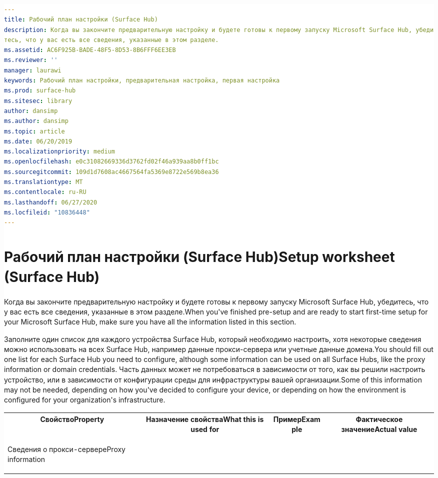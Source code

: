 ```yaml
---
title: Рабочий план настройки (Surface Hub)
description: Когда вы закончите предварительную настройку и будете готовы к первому запуску Microsoft Surface Hub, убедитесь, что у вас есть все сведения, указанные в этом разделе.
ms.assetid: AC6F925B-BADE-48F5-8D53-8B6FFF6EE3EB
ms.reviewer: ''
manager: laurawi
keywords: Рабочий план настройки, предварительная настройка, первая настройка
ms.prod: surface-hub
ms.sitesec: library
author: dansimp
ms.author: dansimp
ms.topic: article
ms.date: 06/20/2019
ms.localizationpriority: medium
ms.openlocfilehash: e0c31082669336d3762fd02f46a939aa8b0ff1bc
ms.sourcegitcommit: 109d1d7608ac4667564fa5369e8722e569b8ea36
ms.translationtype: MT
ms.contentlocale: ru-RU
ms.lasthandoff: 06/27/2020
ms.locfileid: "10836448"
---
```

# <span data-ttu-id="b53a4-104">Рабочий план настройки (Surface Hub)</span><span class="sxs-lookup"><span data-stu-id="b53a4-104">Setup worksheet (Surface Hub)</span></span>


<span data-ttu-id="b53a4-105">Когда вы закончите предварительную настройку и будете готовы к первому запуску Microsoft Surface Hub, убедитесь, что у вас есть все сведения, указанные в этом разделе.</span><span class="sxs-lookup"><span data-stu-id="b53a4-105">When you've finished pre-setup and are ready to start first-time setup for your Microsoft Surface Hub, make sure you have all the information listed in this section.</span></span>

<span data-ttu-id="b53a4-106">Заполните один список для каждого устройства Surface Hub, который необходимо настроить, хотя некоторые сведения можно использовать на всех Surface Hub, например данные прокси-сервера или учетные данные домена.</span><span class="sxs-lookup"><span data-stu-id="b53a4-106">You should fill out one list for each Surface Hub you need to configure, although some information can be used on all Surface Hubs, like the proxy information or domain credentials.</span></span> <span data-ttu-id="b53a4-107">Часть данных может не потребоваться в зависимости от того, как вы решили настроить устройство, или в зависимости от конфигурации среды для инфраструктуры вашей организации.</span><span class="sxs-lookup"><span data-stu-id="b53a4-107">Some of this information may not be needed, depending on how you've decided to configure your device, or depending on how the environment is configured for your organization's infrastructure.</span></span>

<table>
<tr>
<th><span data-ttu-id="b53a4-108">Свойство</span><span class="sxs-lookup"><span data-stu-id="b53a4-108">Property</span></span></th>
<th><span data-ttu-id="b53a4-109">Назначение свойства</span><span class="sxs-lookup"><span data-stu-id="b53a4-109">What this is used for</span></span></th>
<th><span data-ttu-id="b53a4-110">Пример</span><span class="sxs-lookup"><span data-stu-id="b53a4-110">Example</span></span></th>
<th><span data-ttu-id="b53a4-111">Фактическое значение</span><span class="sxs-lookup"><span data-stu-id="b53a4-111">Actual value</span></span></th>
</tr>
<tr>
<td>
<p><span data-ttu-id="b53a4-112">Сведения о прокси-сервере</span><span class="sxs-lookup"><span data-stu-id="b53a4-112">Proxy information</span></span></p>
</td>
<td>